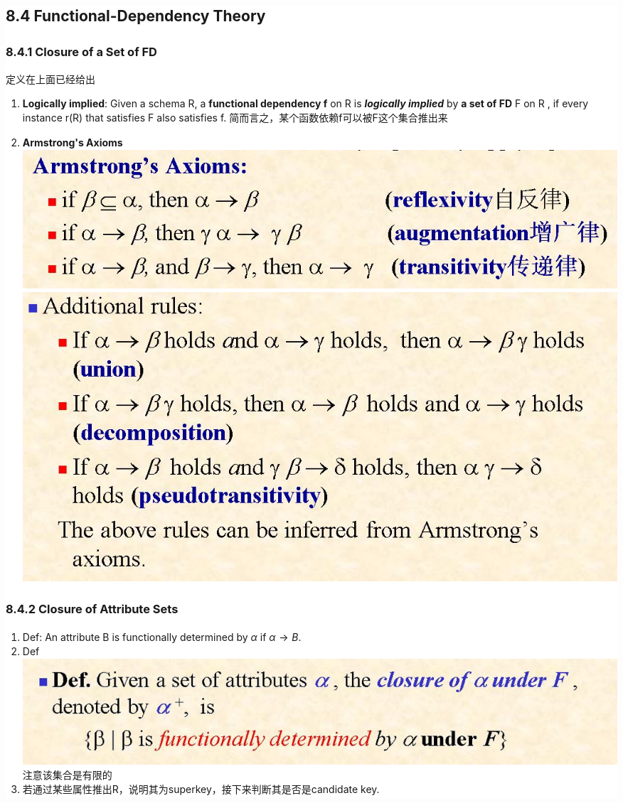 ## 8.4 Functional-Dependency Theory
### 8.4.1 Closure of a Set of FD
定义在上面已经给出
1. **Logically implied**: 
Given a schema R, a **functional dependency f** on R is ***logically implied*** by **a set of FD** F on R ,  if every instance r(R) that satisfies F also satisfies f.
简而言之，某个函数依赖f可以被F这个集合推出来

2. **Armstrong's Axioms**
![](/images/posts/DB/15.JPG)
![](/images/posts/DB/16.JPG)

### 8.4.2 Closure of Attribute Sets
1. Def: An attribute B is functionally determined by $\alpha$ if $\alpha \rightarrow B$.
2. Def
![](/images/posts/DB/17.JPG)
注意该集合是有限的
3. 若通过某些属性推出R，说明其为superkey，接下来判断其是否是candidate key.